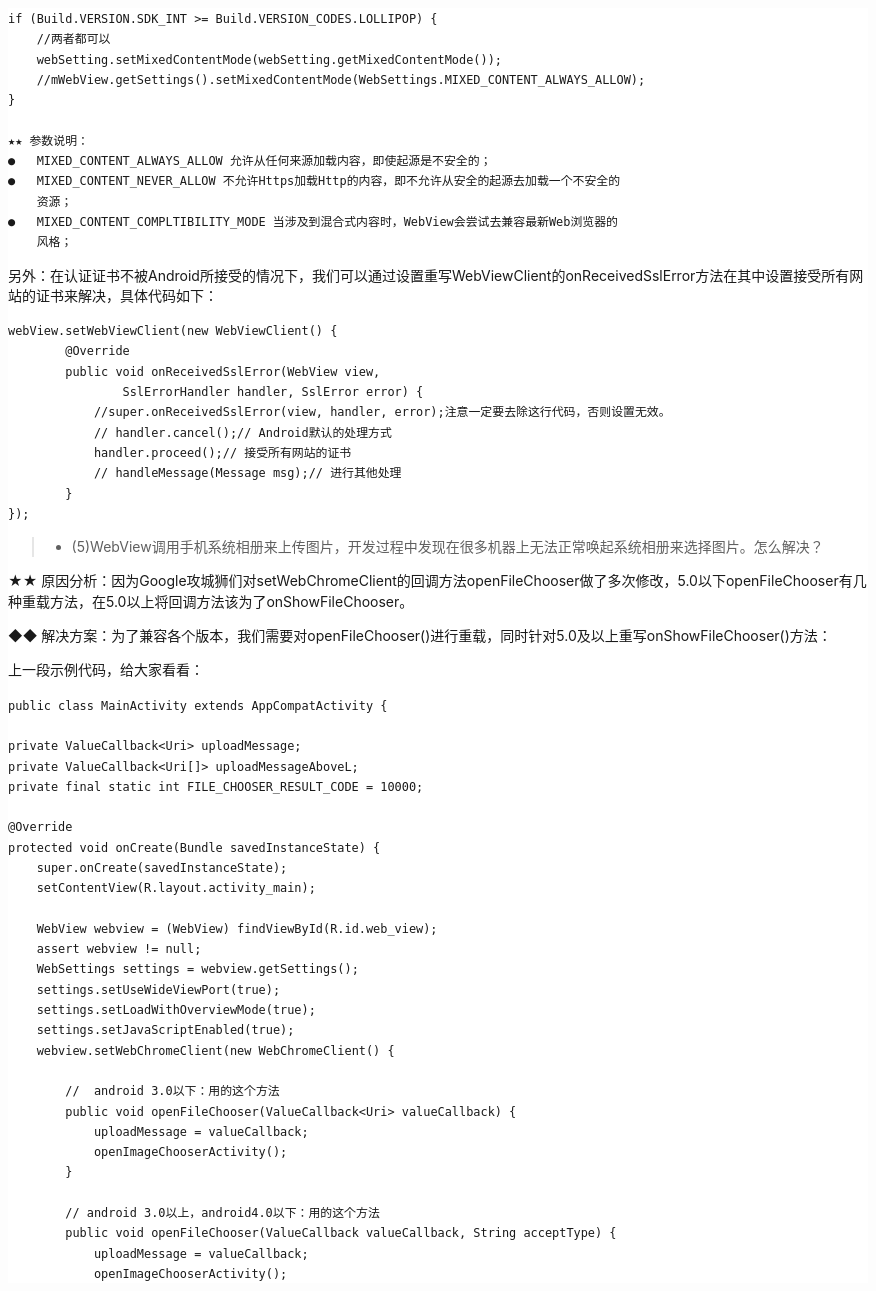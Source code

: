 ```
if (Build.VERSION.SDK_INT >= Build.VERSION_CODES.LOLLIPOP) { 
    //两者都可以
    webSetting.setMixedContentMode(webSetting.getMixedContentMode());
    //mWebView.getSettings().setMixedContentMode(WebSettings.MIXED_CONTENT_ALWAYS_ALLOW);
}

★★ 参数说明：
●   MIXED_CONTENT_ALWAYS_ALLOW 允许从任何来源加载内容，即使起源是不安全的；
●   MIXED_CONTENT_NEVER_ALLOW 不允许Https加载Http的内容，即不允许从安全的起源去加载一个不安全的
    资源；
●   MIXED_CONTENT_COMPLTIBILITY_MODE 当涉及到混合式内容时，WebView会尝试去兼容最新Web浏览器的
    风格；
```
另外：在认证证书不被Android所接受的情况下，我们可以通过设置重写WebViewClient的onReceivedSslError方法在其中设置接受所有网站的证书来解决，具体代码如下：

```
webView.setWebViewClient(new WebViewClient() {
        @Override
        public void onReceivedSslError(WebView view,
                SslErrorHandler handler, SslError error) {
            //super.onReceivedSslError(view, handler, error);注意一定要去除这行代码，否则设置无效。
            // handler.cancel();// Android默认的处理方式
            handler.proceed();// 接受所有网站的证书
            // handleMessage(Message msg);// 进行其他处理
        }
});
```
> * (5)WebView调用手机系统相册来上传图片，开发过程中发现在很多机器上无法正常唤起系统相册来选择图片。怎么解决？

★★ 原因分析：因为Google攻城狮们对setWebChromeClient的回调方法openFileChooser做了多次修改，5.0以下openFileChooser有几种重载方法，在5.0以上将回调方法该为了onShowFileChooser。

◆◆ 解决方案：为了兼容各个版本，我们需要对openFileChooser()进行重载，同时针对5.0及以上重写onShowFileChooser()方法：

上一段示例代码，给大家看看：

```
public class MainActivity extends AppCompatActivity {

private ValueCallback<Uri> uploadMessage;
private ValueCallback<Uri[]> uploadMessageAboveL;
private final static int FILE_CHOOSER_RESULT_CODE = 10000;

@Override
protected void onCreate(Bundle savedInstanceState) {
    super.onCreate(savedInstanceState);
    setContentView(R.layout.activity_main);

    WebView webview = (WebView) findViewById(R.id.web_view);
    assert webview != null;
    WebSettings settings = webview.getSettings();
    settings.setUseWideViewPort(true);
    settings.setLoadWithOverviewMode(true);
    settings.setJavaScriptEnabled(true);
    webview.setWebChromeClient(new WebChromeClient() {

        //  android 3.0以下：用的这个方法
        public void openFileChooser(ValueCallback<Uri> valueCallback) {
            uploadMessage = valueCallback;
            openImageChooserActivity();
        }

        // android 3.0以上，android4.0以下：用的这个方法
        public void openFileChooser(ValueCallback valueCallback, String acceptType) {
            uploadMessage = valueCallback;
            openImageChooserActivity();
```